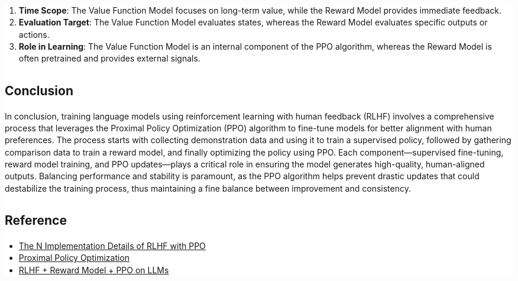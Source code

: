 1. **Time Scope**: The Value Function Model focuses on long-term value, while the Reward Model provides immediate feedback.
2. **Evaluation Target**: The Value Function Model evaluates states, whereas the Reward Model evaluates specific outputs or actions.
3. **Role in Learning**: The Value Function Model is an internal component of the PPO algorithm, whereas the Reward Model is often pretrained and provides external signals.


## Conclusion
In conclusion, training language models using reinforcement learning with human feedback (RLHF) involves a comprehensive process that leverages the Proximal Policy Optimization (PPO) algorithm to fine-tune models for better alignment with human preferences. The process starts with collecting demonstration data and using it to train a supervised policy, followed by gathering comparison data to train a reward model, and finally optimizing the policy using PPO. Each component—supervised fine-tuning, reward model training, and PPO updates—plays a critical role in ensuring the model generates high-quality, human-aligned outputs. Balancing performance and stability is paramount, as the PPO algorithm helps prevent drastic updates that could destabilize the training process, thus maintaining a fine balance between improvement and consistency.

## Reference
- [The N Implementation Details of RLHF with PPO](https://huggingface.co/blog/the_n_implementation_details_of_rlhf_with_ppo)
- [Proximal Policy Optimization](https://hackmd.io/@shaoeChen/Bywb8YLKS/https%3A%2F%2Fhackmd.io%2F%40shaoeChen%2FSyez2AmFr)
- [RLHF + Reward Model + PPO on LLMs](https://medium.com/@madhur.prashant7/rlhf-reward-model-ppo-on-llms-dfc92ec3885f)

